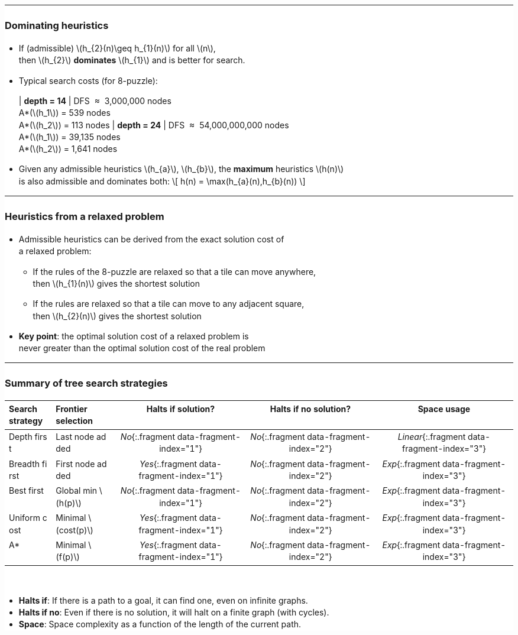 ----

### Dominating heuristics

- If (admissible) \\(h\_{2}(n)\geq h\_{1}(n)\\) for all \\(n\\),  
  then \\(h\_{2}\\) **dominates** \\(h\_{1}\\) and is better for search.

- Typical search costs (for 8-puzzle):

  | **depth = 14** | DFS  ≈  3,000,000 nodes <br/> A\*(\\(h\_1\\)) = 539 nodes <br/> A\*(\\(h\_2\\)) = 113 nodes
  | **depth = 24** | DFS  ≈  54,000,000,000 nodes <br/> A\*(\\(h\_1\\)) = 39,135 nodes <br/> A\*(\\(h\_2\\)) = 1,641 nodes

- Given any admissible heuristics \\(h\_{a}\\), \\(h\_{b}\\),
  the **maximum** heuristics \\(h(n)\\)  
  is also admissible and dominates both:
  \\[ h(n) = \max(h\_{a}(n),h\_{b}(n)) \\]

----

### Heuristics from a relaxed problem

- Admissible heuristics can be derived from the exact solution cost of  
  a relaxed problem:

  - If the rules of the 8-puzzle are relaxed so that a tile can move anywhere,  
    then \\(h\_{1}(n)\\) gives the shortest solution 

  - If the rules are relaxed so that a tile can move to any adjacent square,  
    then \\(h\_{2}(n)\\) gives the shortest solution

- **Key point**: the optimal solution cost of a relaxed problem is  
  never greater than
  the optimal solution cost of the real problem

----

### Summary of tree search strategies 

|Search<br/>strategy| Frontier selection    | Halts if solution? | Halts if no solution? | Space usage
|:------------------|:----------------------|:---:|:--:|:--:
| Depth first       | Last node added       | *No*{:.fragment data-fragment-index="1"}  | *No*{:.fragment data-fragment-index="2"} | *Linear*{:.fragment data-fragment-index="3"}
| Breadth first     | First node added      | *Yes*{:.fragment data-fragment-index="1"} | *No*{:.fragment data-fragment-index="2"} | *Exp*{:.fragment data-fragment-index="3"}
| Best first        | Global min \\(h(p)\\) | *No*{:.fragment data-fragment-index="1"}  | *No*{:.fragment data-fragment-index="2"} | *Exp*{:.fragment data-fragment-index="3"}
| Uniform cost      | Minimal \\(cost(p)\\) | *Yes*{:.fragment data-fragment-index="1"} | *No*{:.fragment data-fragment-index="2"} | *Exp*{:.fragment data-fragment-index="3"}
| A*                | Minimal \\(f(p)\\)    | *Yes*{:.fragment data-fragment-index="1"} | *No*{:.fragment data-fragment-index="2"} | *Exp*{:.fragment data-fragment-index="3"}

<div> </div>

- **Halts if**: If there is a path to a goal, it can find one, even on infinite graphs.
- **Halts if no**: Even if there is no solution, it will halt on a finite graph (with cycles).
- **Space**: Space complexity as a function of the length of the current path.
